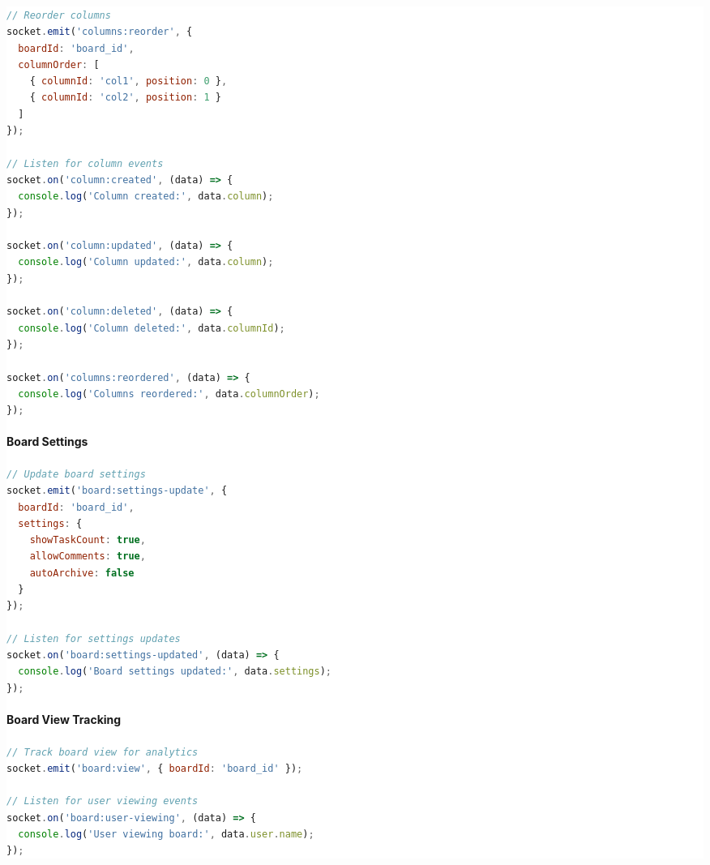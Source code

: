 ```javascript
// Reorder columns
socket.emit('columns:reorder', {
  boardId: 'board_id',
  columnOrder: [
    { columnId: 'col1', position: 0 },
    { columnId: 'col2', position: 1 }
  ]
});

// Listen for column events
socket.on('column:created', (data) => {
  console.log('Column created:', data.column);
});

socket.on('column:updated', (data) => {
  console.log('Column updated:', data.column);
});

socket.on('column:deleted', (data) => {
  console.log('Column deleted:', data.columnId);
});

socket.on('columns:reordered', (data) => {
  console.log('Columns reordered:', data.columnOrder);
});
```

#### Board Settings
```javascript
// Update board settings
socket.emit('board:settings-update', {
  boardId: 'board_id',
  settings: {
    showTaskCount: true,
    allowComments: true,
    autoArchive: false
  }
});

// Listen for settings updates
socket.on('board:settings-updated', (data) => {
  console.log('Board settings updated:', data.settings);
});
```

#### Board View Tracking
```javascript
// Track board view for analytics
socket.emit('board:view', { boardId: 'board_id' });

// Listen for user viewing events
socket.on('board:user-viewing', (data) => {
  console.log('User viewing board:', data.user.name);
});
```
